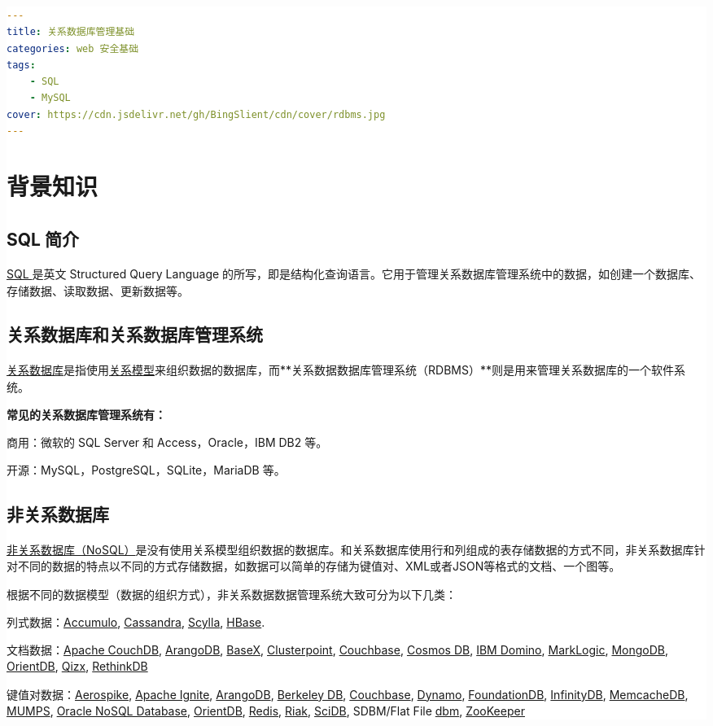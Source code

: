 ```yaml
---
title: 关系数据库管理基础
categories: web 安全基础
tags: 
	- SQL
	- MySQL
cover: https://cdn.jsdelivr.net/gh/BingSlient/cdn/cover/rdbms.jpg
---
```


# 背景知识

## SQL 简介

[SQL ](https://en.wikipedia.org/wiki/SQL)是英文 Structured Query Language 的所写，即是结构化查询语言。它用于管理关系数据库管理系统中的数据，如创建一个数据库、存储数据、读取数据、更新数据等。

## 关系数据库和关系数据库管理系统

[关系数据库](https://baike.baidu.com/item/%E5%85%B3%E7%B3%BB%E5%9E%8B%E6%95%B0%E6%8D%AE%E5%BA%93/8999831#reference-[1]-17286115-wrap)是指使用[关系模型](https://en.wikipedia.org/wiki/Relational_database)来组织数据的数据库，而**关系数据数据库管理系统（RDBMS）**则是用来管理关系数据库的一个软件系统。

**常见的关系数据库管理系统有：**

商用：微软的 SQL Server 和 Access，Oracle，IBM DB2 等。

开源：MySQL，PostgreSQL，SQLite，MariaDB 等。

## 非关系数据库

[非关系数据库（NoSQL）](https://en.wikipedia.org/wiki/NoSQL)是没有使用关系模型组织数据的数据库。和关系数据库使用行和列组成的表存储数据的方式不同，非关系数据库针对不同的数据的特点以不同的方式存储数据，如数据可以简单的存储为键值对、XML或者JSON等格式的文档、一个图等。

根据不同的数据模型（数据的组织方式），非关系数据数据管理系统大致可分为以下几类：

列式数据：[Accumulo](https://en.wikipedia.org/wiki/Accumulo), [Cassandra](https://en.wikipedia.org/wiki/Apache_Cassandra), [Scylla](https://en.wikipedia.org/wiki/Scylla_(database)), [HBase](https://en.wikipedia.org/wiki/HBase).

文档数据：[Apache CouchDB](https://en.wikipedia.org/wiki/Apache_CouchDB), [ArangoDB](https://en.wikipedia.org/wiki/ArangoDB), [BaseX](https://en.wikipedia.org/wiki/BaseX), [Clusterpoint](https://en.wikipedia.org/wiki/Clusterpoint), [Couchbase](https://en.wikipedia.org/wiki/Couchbase), [Cosmos DB](https://en.wikipedia.org/wiki/Cosmos_DB), [IBM Domino](https://en.wikipedia.org/wiki/Lotus_Notes), [MarkLogic](https://en.wikipedia.org/wiki/MarkLogic), [MongoDB](https://en.wikipedia.org/wiki/MongoDB), [OrientDB](https://en.wikipedia.org/wiki/OrientDB), [Qizx](https://en.wikipedia.org/wiki/Qizx), [RethinkDB](https://en.wikipedia.org/wiki/RethinkDB)

键值对数据：[Aerospike](https://en.wikipedia.org/wiki/Aerospike_(database)), [Apache Ignite](https://en.wikipedia.org/wiki/Apache_Ignite), [ArangoDB](https://en.wikipedia.org/wiki/ArangoDB), [Berkeley DB](https://en.wikipedia.org/wiki/Berkeley_DB), [Couchbase](https://en.wikipedia.org/wiki/Couchbase), [Dynamo](https://en.wikipedia.org/wiki/Dynamo_(storage_system)), [FoundationDB](https://en.wikipedia.org/wiki/FoundationDB), [InfinityDB](https://en.wikipedia.org/wiki/InfinityDB), [MemcacheDB](https://en.wikipedia.org/wiki/MemcacheDB), [MUMPS](https://en.wikipedia.org/wiki/MUMPS), [Oracle NoSQL Database](https://en.wikipedia.org/wiki/Oracle_NoSQL_Database), [OrientDB](https://en.wikipedia.org/wiki/OrientDB), [Redis](https://en.wikipedia.org/wiki/Redis), [Riak](https://en.wikipedia.org/wiki/Riak), [SciDB](https://en.wikipedia.org/wiki/SciDB), SDBM/Flat File [dbm](https://en.wikipedia.org/wiki/DBM_(computing)), [ZooKeeper](https://en.wikipedia.org/wiki/Apache_ZooKeeper)
